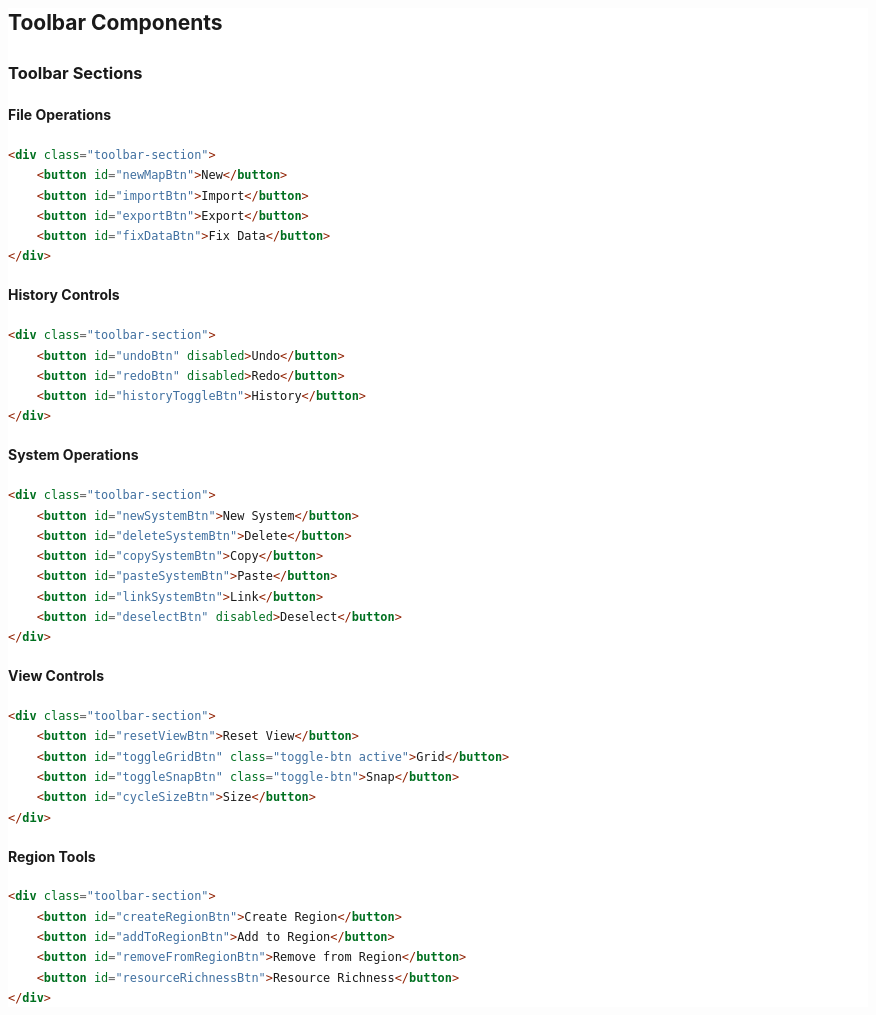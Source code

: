 
## Toolbar Components

### Toolbar Sections

#### File Operations
```html
<div class="toolbar-section">
    <button id="newMapBtn">New</button>
    <button id="importBtn">Import</button>
    <button id="exportBtn">Export</button>
    <button id="fixDataBtn">Fix Data</button>
</div>
```

#### History Controls
```html
<div class="toolbar-section">
    <button id="undoBtn" disabled>Undo</button>
    <button id="redoBtn" disabled>Redo</button>
    <button id="historyToggleBtn">History</button>
</div>
```

#### System Operations
```html
<div class="toolbar-section">
    <button id="newSystemBtn">New System</button>
    <button id="deleteSystemBtn">Delete</button>
    <button id="copySystemBtn">Copy</button>
    <button id="pasteSystemBtn">Paste</button>
    <button id="linkSystemBtn">Link</button>
    <button id="deselectBtn" disabled>Deselect</button>
</div>
```

#### View Controls
```html
<div class="toolbar-section">
    <button id="resetViewBtn">Reset View</button>
    <button id="toggleGridBtn" class="toggle-btn active">Grid</button>
    <button id="toggleSnapBtn" class="toggle-btn">Snap</button>
    <button id="cycleSizeBtn">Size</button>
</div>
```

#### Region Tools
```html
<div class="toolbar-section">
    <button id="createRegionBtn">Create Region</button>
    <button id="addToRegionBtn">Add to Region</button>
    <button id="removeFromRegionBtn">Remove from Region</button>
    <button id="resourceRichnessBtn">Resource Richness</button>
</div>
```
